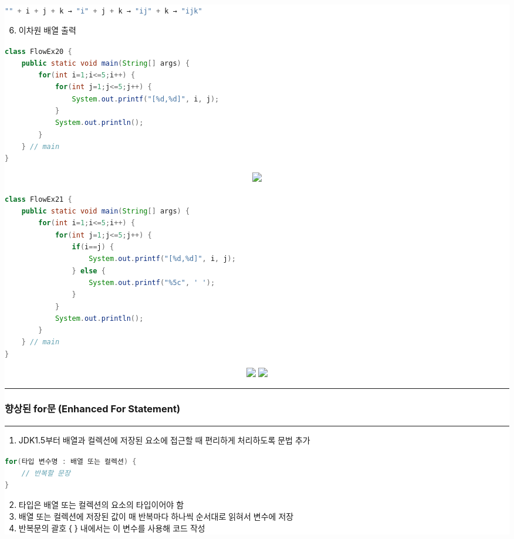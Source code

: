 ```java
"" + i + j + k → "i" + j + k → "ij" + k → "ijk"
```

6. 이차원 배열 출력
```java
class FlowEx20 {
	public static void main(String[] args) { 
		for(int i=1;i<=5;i++) { 
			for(int j=1;j<=5;j++) {
				System.out.printf("[%d,%d]", i, j);			
			}
			System.out.println();
		}
	} // main
}
```
<div align="center">
<img src="https://github.com/sooyounghan/HTTP/assets/34672301/90ffe96e-f0d9-46c4-9bf7-ce8e5cd9bdef">
</div>


```java
class FlowEx21 {
	public static void main(String[] args) { 
		for(int i=1;i<=5;i++) { 
			for(int j=1;j<=5;j++) {
				if(i==j) {
					System.out.printf("[%d,%d]", i, j);			
				} else {
					System.out.printf("%5c", ' ');			
				}
			}
			System.out.println();
		}
	} // main
}
```
<div align="center">
<img src="https://github.com/sooyounghan/HTTP/assets/34672301/7c85729d-5878-4ab2-b45e-fc8766283799">
<img src="https://github.com/sooyounghan/HTTP/assets/34672301/80724201-4686-4478-a1fa-5a1f106f2ec4">
</div>

-----
### 향상된 for문 (Enhanced For Statement)
-----
1. JDK1.5부터 배열과 컬렉션에 저장된 요소에 접근할 때 편리하게 처리하도록 문법 추가
```java
for(타입 변수명 : 배열 또는 컬렉션) {
    // 반복할 문장
}
```
2. 타입은 배열 또는 컬렉션의 요소의 타입이어야 함
3. 배열 또는 컬렉션에 저장된 값이 매 반복마다 하나씩 순서대로 읽혀서 변수에 저장
4. 반복문의 괄호 { } 내에서는 이 변수를 사용해 코드 작성
